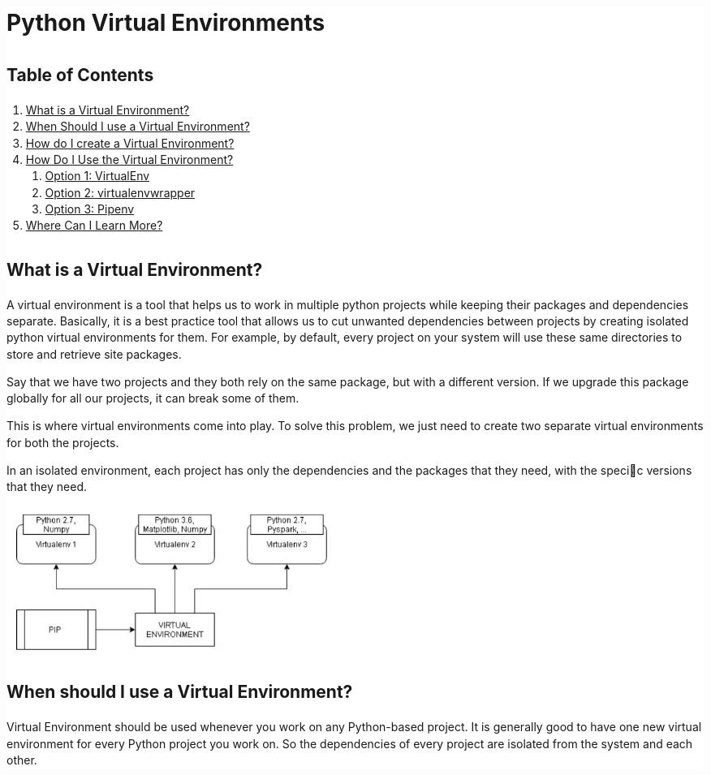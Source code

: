 # Python Virtual Environments

## Table of Contents
1. [What is a Virtual Environment?](#intro)
2. [When Should I use a Virtual Environment?](#use)
3. [How do I create a Virtual Environment?](#create)
4. [How Do I Use the Virtual Environment?](#useVE)
   1. [Option 1: VirtualEnv](#VirtualEnv)
   2. [Option 2: virtualenvwrapper](#virtualenvwrapper)
   3. [Option 3: Pipenv](#pipenv)
5. [Where Can I Learn More?](#learnMore)


## What is a Virtual Environment? <a name="intro"></a>

A virtual environment is a tool that helps us to work in multiple python projects while keeping their packages and dependencies separate. Basically, it is a best practice tool that allows us to cut unwanted dependencies between projects by creating isolated python virtual environments for them. For example, by default, every project on your system will use these same directories to store and retrieve site packages. 

Say that we have two projects and they both rely on the same package, but with a different version. If we upgrade this package globally for all our projects, it can break some of them.

This is where virtual environments come into play. To solve this problem, we just need to create two separate virtual environments for both the projects.

In an isolated environment, each project has only the dependencies and the packages that they need, with the specic versions that they need.

<img src="pictures/VirEnv/1.PNG" width="400">


## When should I use a Virtual Environment? <a name="use"></a>
Virtual Environment should be used whenever you work on any Python-based project. It is generally good to have one new virtual environment for every Python project you work on. So the dependencies of every project are isolated from the system and each other.
